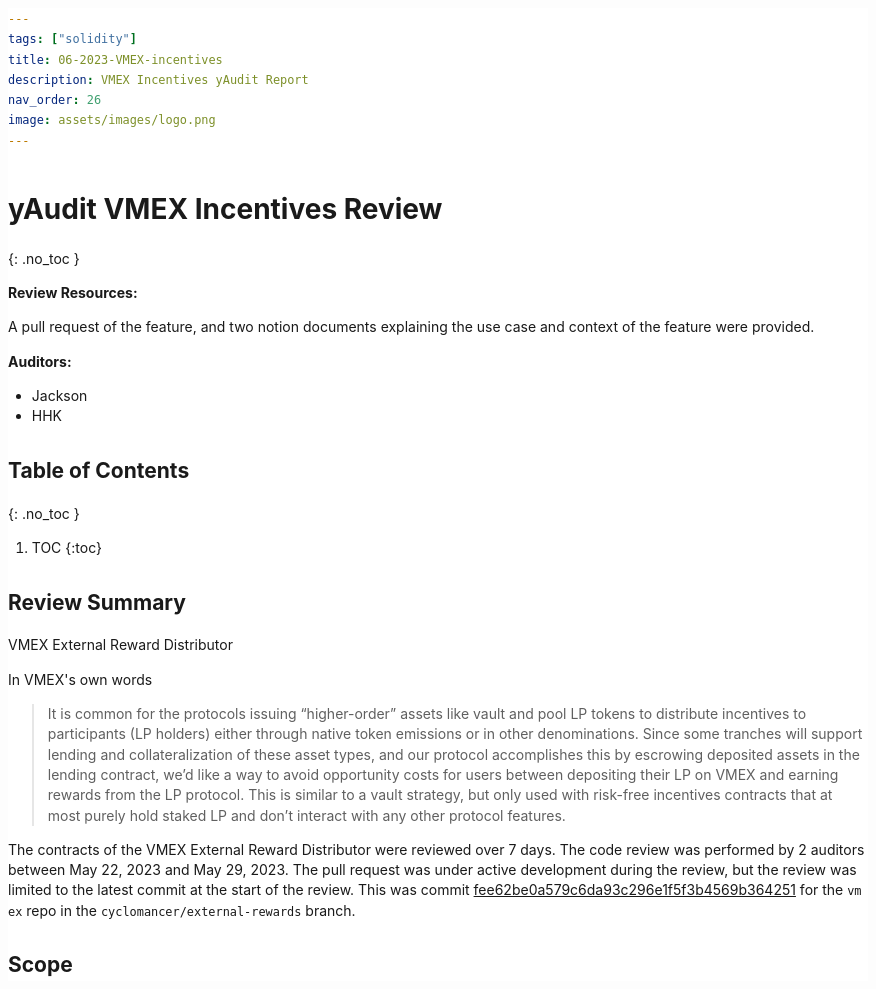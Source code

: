 ```yaml
---
tags: ["solidity"]
title: 06-2023-VMEX-incentives
description: VMEX Incentives yAudit Report
nav_order: 26
image: assets/images/logo.png
---
```


# yAudit VMEX Incentives Review

{: .no_toc }

**Review Resources:**

A pull request of the feature, and two notion documents explaining the use case and context of the feature were provided.

**Auditors:**

- Jackson
- HHK

## Table of Contents

{: .no_toc }

1. TOC
   {:toc}

## Review Summary

VMEX External Reward Distributor

In VMEX's own words

> It is common for the protocols issuing “higher-order” assets like vault and pool LP tokens to distribute incentives to participants (LP holders) either through native token emissions or in other denominations. Since some tranches will support lending and collateralization of these asset types, and our protocol accomplishes this by escrowing deposited assets in the lending contract, we’d like a way to avoid opportunity costs for users between depositing their LP on VMEX and earning rewards from the LP protocol. This is similar to a vault strategy, but only used with risk-free incentives contracts that at most purely hold staked LP and don’t interact with any other protocol features.

The contracts of the VMEX External Reward Distributor were reviewed over 7 days. The code review was performed by 2 auditors between May 22, 2023 and May 29, 2023. The pull request was under active development during the review, but the review was limited to the latest commit at the start of the review. This was commit [fee62be0a579c6da93c296e1f5f3b4569b364251](https://github.com/VMEX-finance/vmex/pull/145/commits/fee62be0a579c6da93c296e1f5f3b4569b364251) for the `vmex` repo in the `cyclomancer/external-rewards` branch.

## Scope
